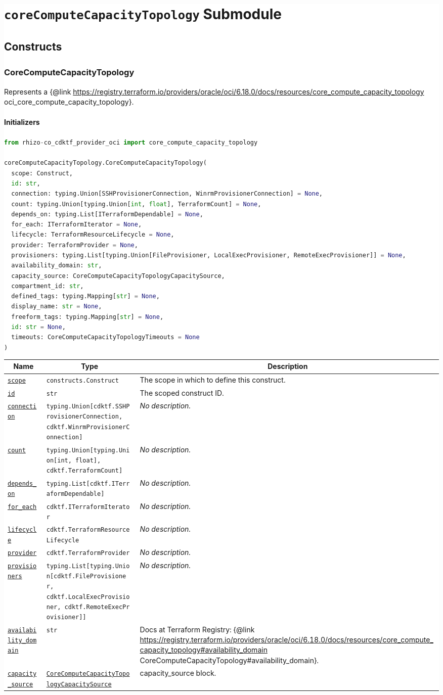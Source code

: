 # `coreComputeCapacityTopology` Submodule <a name="`coreComputeCapacityTopology` Submodule" id="rhizo-co-terraform-provider-oci.coreComputeCapacityTopology"></a>

## Constructs <a name="Constructs" id="Constructs"></a>

### CoreComputeCapacityTopology <a name="CoreComputeCapacityTopology" id="rhizo-co-terraform-provider-oci.coreComputeCapacityTopology.CoreComputeCapacityTopology"></a>

Represents a {@link https://registry.terraform.io/providers/oracle/oci/6.18.0/docs/resources/core_compute_capacity_topology oci_core_compute_capacity_topology}.

#### Initializers <a name="Initializers" id="rhizo-co-terraform-provider-oci.coreComputeCapacityTopology.CoreComputeCapacityTopology.Initializer"></a>

```python
from rhizo-co_cdktf_provider_oci import core_compute_capacity_topology

coreComputeCapacityTopology.CoreComputeCapacityTopology(
  scope: Construct,
  id: str,
  connection: typing.Union[SSHProvisionerConnection, WinrmProvisionerConnection] = None,
  count: typing.Union[typing.Union[int, float], TerraformCount] = None,
  depends_on: typing.List[ITerraformDependable] = None,
  for_each: ITerraformIterator = None,
  lifecycle: TerraformResourceLifecycle = None,
  provider: TerraformProvider = None,
  provisioners: typing.List[typing.Union[FileProvisioner, LocalExecProvisioner, RemoteExecProvisioner]] = None,
  availability_domain: str,
  capacity_source: CoreComputeCapacityTopologyCapacitySource,
  compartment_id: str,
  defined_tags: typing.Mapping[str] = None,
  display_name: str = None,
  freeform_tags: typing.Mapping[str] = None,
  id: str = None,
  timeouts: CoreComputeCapacityTopologyTimeouts = None
)
```

| **Name** | **Type** | **Description** |
| --- | --- | --- |
| <code><a href="#rhizo-co-terraform-provider-oci.coreComputeCapacityTopology.CoreComputeCapacityTopology.Initializer.parameter.scope">scope</a></code> | <code>constructs.Construct</code> | The scope in which to define this construct. |
| <code><a href="#rhizo-co-terraform-provider-oci.coreComputeCapacityTopology.CoreComputeCapacityTopology.Initializer.parameter.id">id</a></code> | <code>str</code> | The scoped construct ID. |
| <code><a href="#rhizo-co-terraform-provider-oci.coreComputeCapacityTopology.CoreComputeCapacityTopology.Initializer.parameter.connection">connection</a></code> | <code>typing.Union[cdktf.SSHProvisionerConnection, cdktf.WinrmProvisionerConnection]</code> | *No description.* |
| <code><a href="#rhizo-co-terraform-provider-oci.coreComputeCapacityTopology.CoreComputeCapacityTopology.Initializer.parameter.count">count</a></code> | <code>typing.Union[typing.Union[int, float], cdktf.TerraformCount]</code> | *No description.* |
| <code><a href="#rhizo-co-terraform-provider-oci.coreComputeCapacityTopology.CoreComputeCapacityTopology.Initializer.parameter.dependsOn">depends_on</a></code> | <code>typing.List[cdktf.ITerraformDependable]</code> | *No description.* |
| <code><a href="#rhizo-co-terraform-provider-oci.coreComputeCapacityTopology.CoreComputeCapacityTopology.Initializer.parameter.forEach">for_each</a></code> | <code>cdktf.ITerraformIterator</code> | *No description.* |
| <code><a href="#rhizo-co-terraform-provider-oci.coreComputeCapacityTopology.CoreComputeCapacityTopology.Initializer.parameter.lifecycle">lifecycle</a></code> | <code>cdktf.TerraformResourceLifecycle</code> | *No description.* |
| <code><a href="#rhizo-co-terraform-provider-oci.coreComputeCapacityTopology.CoreComputeCapacityTopology.Initializer.parameter.provider">provider</a></code> | <code>cdktf.TerraformProvider</code> | *No description.* |
| <code><a href="#rhizo-co-terraform-provider-oci.coreComputeCapacityTopology.CoreComputeCapacityTopology.Initializer.parameter.provisioners">provisioners</a></code> | <code>typing.List[typing.Union[cdktf.FileProvisioner, cdktf.LocalExecProvisioner, cdktf.RemoteExecProvisioner]]</code> | *No description.* |
| <code><a href="#rhizo-co-terraform-provider-oci.coreComputeCapacityTopology.CoreComputeCapacityTopology.Initializer.parameter.availabilityDomain">availability_domain</a></code> | <code>str</code> | Docs at Terraform Registry: {@link https://registry.terraform.io/providers/oracle/oci/6.18.0/docs/resources/core_compute_capacity_topology#availability_domain CoreComputeCapacityTopology#availability_domain}. |
| <code><a href="#rhizo-co-terraform-provider-oci.coreComputeCapacityTopology.CoreComputeCapacityTopology.Initializer.parameter.capacitySource">capacity_source</a></code> | <code><a href="#rhizo-co-terraform-provider-oci.coreComputeCapacityTopology.CoreComputeCapacityTopologyCapacitySource">CoreComputeCapacityTopologyCapacitySource</a></code> | capacity_source block. |